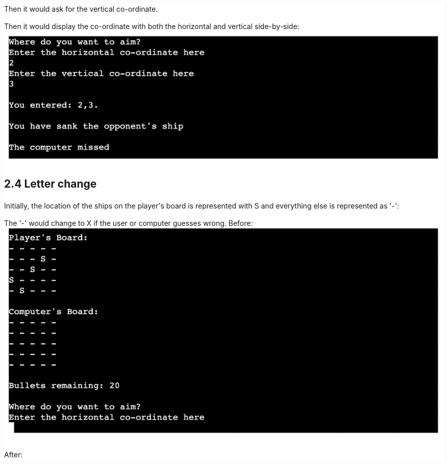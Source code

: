 Then it would ask for the vertical co-ordinate.

Then it would display the co-ordinate with both the horizontal and vertical side-by-side:
![Co-ordinate](/assets/screenshots/player-hit-cpu-miss.png)

## 2.4 Letter change

Initially, the location of the ships on the player's board is represented with S and everything else is represented as '-':

The '-' would change to X if the user or computer guesses wrong.
Before:
![Before -](/assets/screenshots/grid5.png)

After: